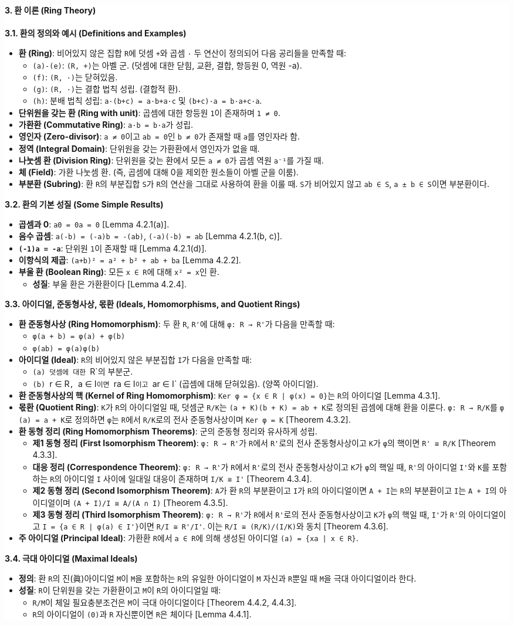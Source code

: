 #### **3. 환 이론 (Ring Theory)**

**3.1. 환의 정의와 예시 (Definitions and Examples)**
*   **환 (Ring)**: 비어있지 않은 집합 `R`에 덧셈 `+`와 곱셈 `·` 두 연산이 정의되어 다음 공리들을 만족할 때:
    *   `(a)-(e)`: `(R, +)`는 아벨 군. (덧셈에 대한 닫힘, 교환, 결합, 항등원 0, 역원 -a).
    *   `(f)`: `(R, ·)`는 닫혀있음.
    *   `(g)`: `(R, ·)`는 결합 법칙 성립. (결합적 환).
    *   `(h)`: 분배 법칙 성립: `a·(b+c) = a·b+a·c` 및 `(b+c)·a = b·a+c·a`.
*   **단위원을 갖는 환 (Ring with unit)**: 곱셈에 대한 항등원 `1`이 존재하며 `1 ≠ 0`.
*   **가환환 (Commutative Ring)**: `a·b = b·a`가 성립.
*   **영인자 (Zero-divisor)**: `a ≠ 0`이고 `ab = 0`인 `b ≠ 0`가 존재할 때 `a`를 영인자라 함.
*   **정역 (Integral Domain)**: 단위원을 갖는 가환환에서 영인자가 없을 때.
*   **나눗셈 환 (Division Ring)**: 단위원을 갖는 환에서 모든 `a ≠ 0`가 곱셈 역원 `a⁻¹`를 가질 때.
*   **체 (Field)**: 가환 나눗셈 환. (즉, 곱셈에 대해 0을 제외한 원소들이 아벨 군을 이룸).
*   **부분환 (Subring)**: 환 `R`의 부분집합 `S`가 `R`의 연산을 그대로 사용하여 환을 이룰 때. `S`가 비어있지 않고 `ab ∈ S`, `a ± b ∈ S`이면 부분환이다.

**3.2. 환의 기본 성질 (Some Simple Results)**
*   **곱셈과 0**: `a0 = 0a = 0` [Lemma 4.2.1(a)].
*   **음수 곱셈**: `a(-b) = (-a)b = -(ab)`, `(-a)(-b) = ab` [Lemma 4.2.1(b, c)].
*   **`(-1)a = -a`**: 단위원 `1`이 존재할 때 [Lemma 4.2.1(d)].
*   **이항식의 제곱**: `(a+b)² = a² + b² + ab + ba` [Lemma 4.2.2].
*   **부울 환 (Boolean Ring)**: 모든 `x ∈ R`에 대해 `x² = x`인 환.
    *   **성질**: 부울 환은 가환환이다 [Lemma 4.2.4].

**3.3. 아이디얼, 준동형사상, 몫환 (Ideals, Homomorphisms, and Quotient Rings)**
*   **환 준동형사상 (Ring Homomorphism)**: 두 환 `R`, `R'`에 대해 `φ: R → R'`가 다음을 만족할 때:
    *   `φ(a + b) = φ(a) + φ(b)`
    *   `φ(ab) = φ(a)φ(b)`
*   **아이디얼 (Ideal)**: `R`의 비어있지 않은 부분집합 `I`가 다음을 만족할 때:
    *   `(a) 덧셈에 대한 `R`의 부분군.
    *   `(b) `r ∈ R`, `a ∈ I`이면 `ra ∈ I`이고 `ar ∈ I` (곱셈에 대해 닫혀있음). (양쪽 아이디얼).
*   **환 준동형사상의 핵 (Kernel of Ring Homomorphism)**: `Ker φ = {x ∈ R | φ(x) = 0}`는 `R`의 아이디얼 [Lemma 4.3.1].
*   **몫환 (Quotient Ring)**: `K`가 `R`의 아이디얼일 때, 덧셈군 `R/K`는 `(a + K)(b + K) = ab + K`로 정의된 곱셈에 대해 환을 이룬다. `φ: R → R/K`를 `φ(a) = a + K`로 정의하면 `φ`는 `R`에서 `R/K`로의 전사 준동형사상이며 `Ker φ = K` [Theorem 4.3.2].
*   **환 동형 정리 (Ring Homomorphism Theorems)**: 군의 준동형 정리와 유사하게 성립.
    *   **제1 동형 정리 (First Isomorphism Theorem)**: `φ: R → R'`가 `R`에서 `R'`로의 전사 준동형사상이고 `K`가 `φ`의 핵이면 `R' ≅ R/K` [Theorem 4.3.3].
    *   **대응 정리 (Correspondence Theorem)**: `φ: R → R'`가 `R`에서 `R'`로의 전사 준동형사상이고 `K`가 `φ`의 핵일 때, `R'`의 아이디얼 `I'`와 `K`를 포함하는 `R`의 아이디얼 `I` 사이에 일대일 대응이 존재하며 `I/K ≅ I'` [Theorem 4.3.4].
    *   **제2 동형 정리 (Second Isomorphism Theorem)**: `A`가 환 `R`의 부분환이고 `I`가 `R`의 아이디얼이면 `A + I`는 `R`의 부분환이고 `I`는 `A + I`의 아이디얼이며 `(A + I)/I ≅ A/(A ∩ I)` [Theorem 4.3.5].
    *   **제3 동형 정리 (Third Isomorphism Theorem)**: `φ: R → R'`가 `R`에서 `R'`로의 전사 준동형사상이고 `K`가 `φ`의 핵일 때, `I'`가 `R'`의 아이디얼이고 `I = {a ∈ R | φ(a) ∈ I'}`이면 `R/I ≅ R'/I'`. 이는 `R/I ≅ (R/K)/(I/K)`와 동치 [Theorem 4.3.6].
*   **주 아이디얼 (Principal Ideal)**: 가환환 `R`에서 `a ∈ R`에 의해 생성된 아이디얼 `(a) = {xa | x ∈ R}`.

**3.4. 극대 아이디얼 (Maximal Ideals)**
*   **정의**: 환 `R`의 진(眞)아이디얼 `M`이 `M`을 포함하는 `R`의 유일한 아이디얼이 `M` 자신과 `R`뿐일 때 `M`을 극대 아이디얼이라 한다.
*   **성질**: `R`이 단위원을 갖는 가환환이고 `M`이 `R`의 아이디얼일 때:
    *   `R/M`이 체일 필요충분조건은 `M`이 극대 아이디얼이다 [Theorem 4.4.2, 4.4.3].
    *   `R`의 아이디얼이 `(0)`과 `R` 자신뿐이면 `R`은 체이다 [Lemma 4.4.1].
